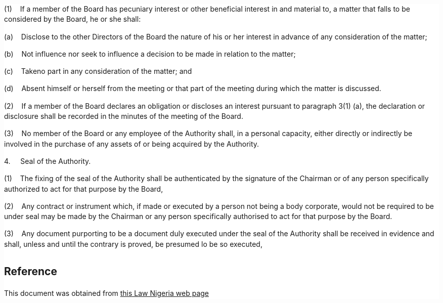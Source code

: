 (1)    If a member of the Board has pecuniary interest or other beneficial interest in and material to, a matter that falls to be considered by the Board, he or she shall:

(a)    Disclose to the other Directors of the Board the nature of his or her interest in advance of any consideration of the matter;

(b)    Not influence nor seek to influence a decision to be made in relation to the matter;

(c)    Takeno part in any consideration of the matter; and

(d)    Absent himself or herself from the meeting or that part of the meeting during which the matter is discussed.

(2)    If a member of the Board declares an obligation or discloses an interest pursuant to paragraph 3(1) (a), the declaration or disclosure shall be recorded in the minutes of the meeting of the Board.

(3)    No member of the Board or any employee of the Authority shall, in a personal capacity, either directly or indirectly be involved in the purchase of any assets of or being acquired by the Authority.

4.     Seal of the Authority.

(1)    The fixing of the seal of the Authority shall be authenticated by the signature of the Chairman or of any person specifically authorized to act for that purpose by the Board,

(2)    Any contract or instrument which, if made or executed by a person not being a body corporate, would not be required to be under seal may be made by the Chairman or any person specifically authorised to act for that purpose by the Board.

(3)    Any document purporting to be a document duly executed under the seal of the Authority shall be received in evidence and shall, unless and until the contrary is proved, be presumed lo be so executed,

## Reference

This document was obtained from [this Law Nigeria web page](http://www.lawnigeria.com/LFN/N/Nigerian-Sovereign-Investment-Authority%28Establishment-Etc%29Act.php)